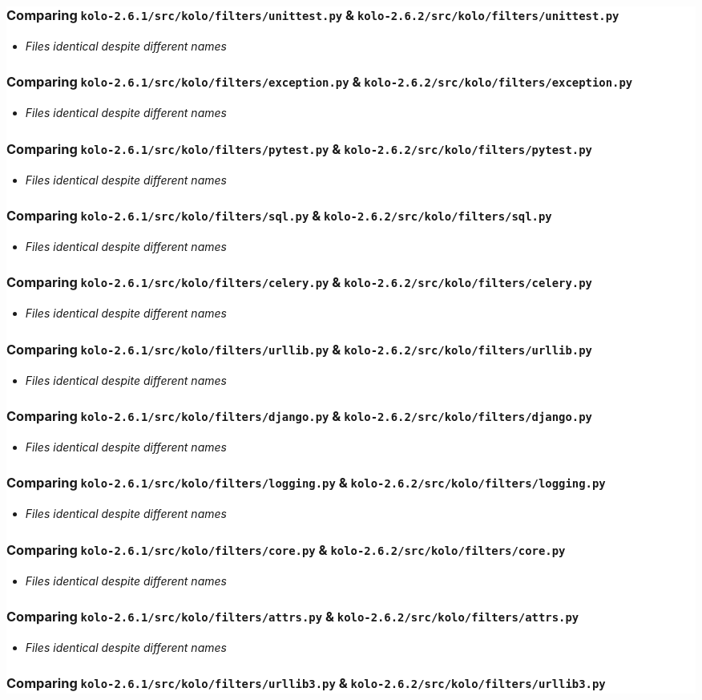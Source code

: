 ### Comparing `kolo-2.6.1/src/kolo/filters/unittest.py` & `kolo-2.6.2/src/kolo/filters/unittest.py`

 * *Files identical despite different names*

### Comparing `kolo-2.6.1/src/kolo/filters/exception.py` & `kolo-2.6.2/src/kolo/filters/exception.py`

 * *Files identical despite different names*

### Comparing `kolo-2.6.1/src/kolo/filters/pytest.py` & `kolo-2.6.2/src/kolo/filters/pytest.py`

 * *Files identical despite different names*

### Comparing `kolo-2.6.1/src/kolo/filters/sql.py` & `kolo-2.6.2/src/kolo/filters/sql.py`

 * *Files identical despite different names*

### Comparing `kolo-2.6.1/src/kolo/filters/celery.py` & `kolo-2.6.2/src/kolo/filters/celery.py`

 * *Files identical despite different names*

### Comparing `kolo-2.6.1/src/kolo/filters/urllib.py` & `kolo-2.6.2/src/kolo/filters/urllib.py`

 * *Files identical despite different names*

### Comparing `kolo-2.6.1/src/kolo/filters/django.py` & `kolo-2.6.2/src/kolo/filters/django.py`

 * *Files identical despite different names*

### Comparing `kolo-2.6.1/src/kolo/filters/logging.py` & `kolo-2.6.2/src/kolo/filters/logging.py`

 * *Files identical despite different names*

### Comparing `kolo-2.6.1/src/kolo/filters/core.py` & `kolo-2.6.2/src/kolo/filters/core.py`

 * *Files identical despite different names*

### Comparing `kolo-2.6.1/src/kolo/filters/attrs.py` & `kolo-2.6.2/src/kolo/filters/attrs.py`

 * *Files identical despite different names*

### Comparing `kolo-2.6.1/src/kolo/filters/urllib3.py` & `kolo-2.6.2/src/kolo/filters/urllib3.py`
